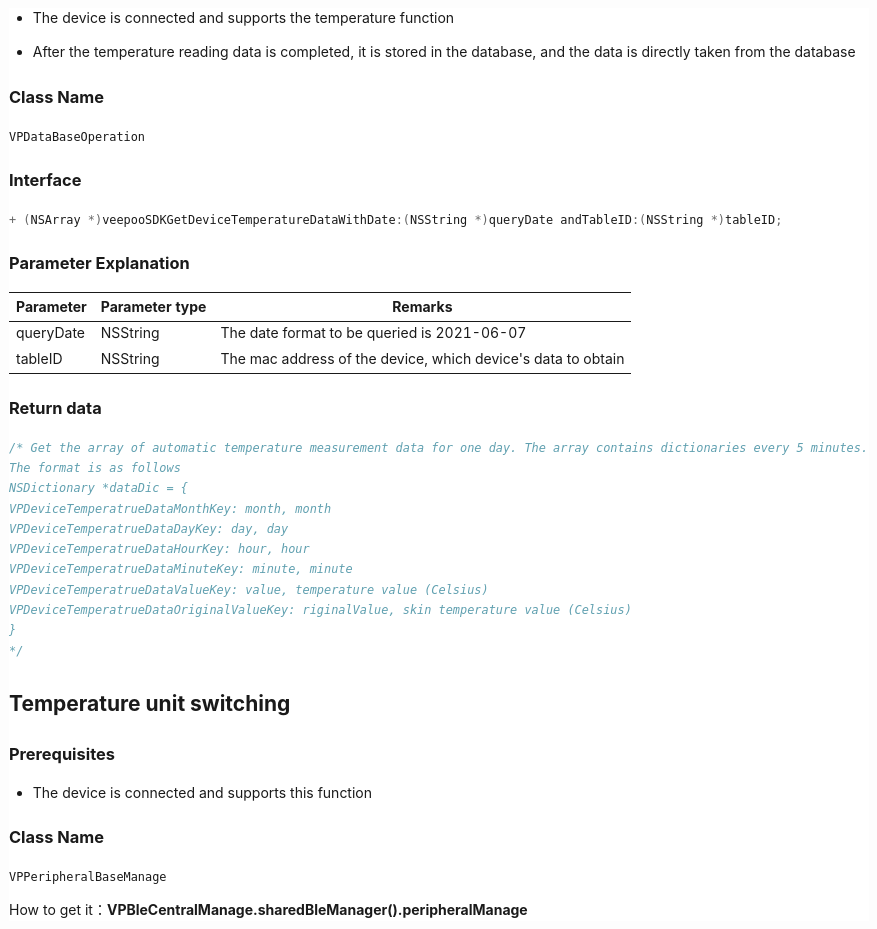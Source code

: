 * The device is connected and supports the temperature function

* After the temperature reading data is completed, it is stored in the database, and the data is directly taken from the database

### Class Name

`VPDataBaseOperation`

### Interface

```objective-c
+ (NSArray *)veepooSDKGetDeviceTemperatureDataWithDate:(NSString *)queryDate andTableID:(NSString *)tableID;
```

### Parameter Explanation

| Parameter | Parameter type | Remarks                                                      |
| --------- | -------------- | ------------------------------------------------------------ |
| queryDate | NSString       | The date format to be queried is 2021-06-07                  |
| tableID   | NSString       | The mac address of the device, which device's data to obtain |

### Return data

```objective-c
/* Get the array of automatic temperature measurement data for one day. The array contains dictionaries every 5 minutes. The format is as follows
NSDictionary *dataDic = {
VPDeviceTemperatrueDataMonthKey: month, month
VPDeviceTemperatrueDataDayKey: day, day
VPDeviceTemperatrueDataHourKey: hour, hour
VPDeviceTemperatrueDataMinuteKey: minute, minute
VPDeviceTemperatrueDataValueKey: value, temperature value (Celsius)
VPDeviceTemperatrueDataOriginalValueKey: riginalValue, skin temperature value (Celsius)
}
*/
```



## Temperature unit switching

### Prerequisites

* The device is connected and supports this function

### Class Name

`VPPeripheralBaseManage`

How to get it：**VPBleCentralManage.sharedBleManager().peripheralManage**
